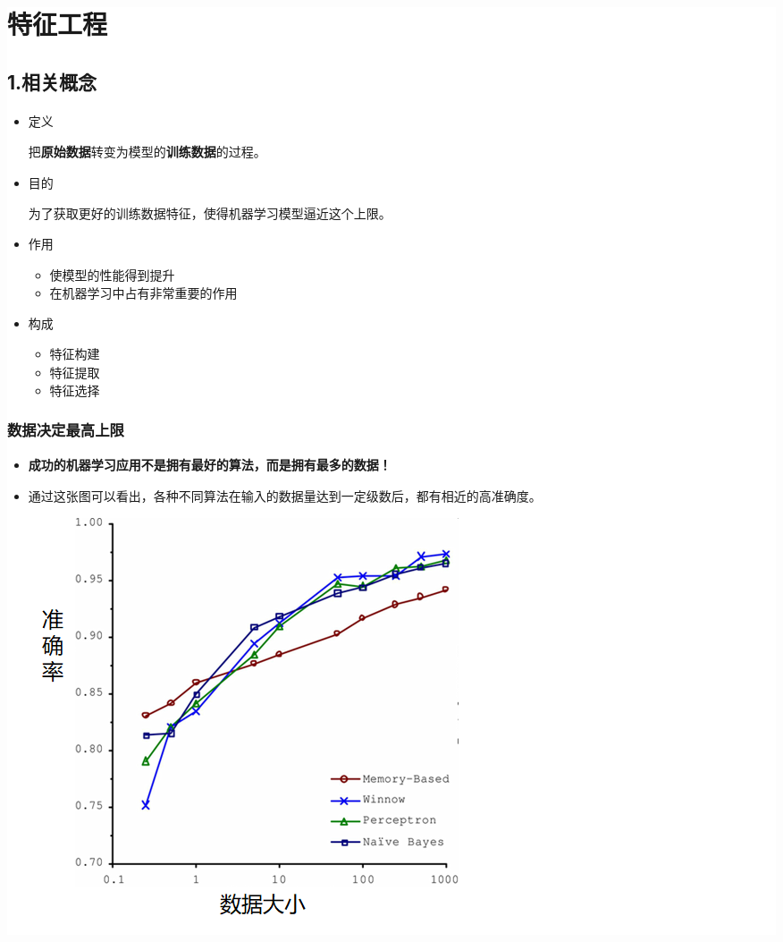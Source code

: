 # 特征工程

## 1.相关概念

- 定义

  把**原始数据**转变为模型的**训练数据**的过程。

- 目的

  为了获取更好的训练数据特征，使得机器学习模型逼近这个上限。

- 作用

  - 使模型的性能得到提升
  - 在机器学习中占有非常重要的作用

- 构成

  - 特征构建
  - 特征提取
  - 特征选择

### 数据决定最高上限

- **成功的机器学习应用不是拥有最好的算法，而是拥有最多的数据！**

- 通过这张图可以看出，各种不同算法在输入的数据量达到一定级数后，都有相近的高准确度。

  ![image-20220119165053275](../../images/特征选择方法.assets/image-20220119165053275.png)

